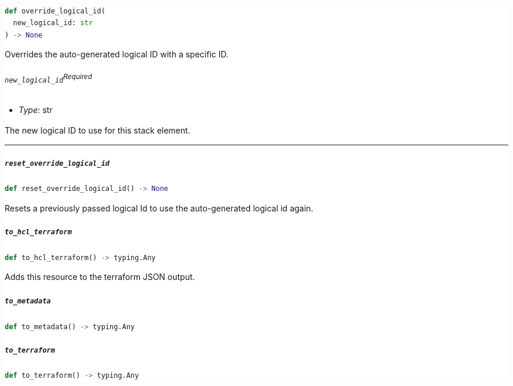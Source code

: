 ```python
def override_logical_id(
  new_logical_id: str
) -> None
```

Overrides the auto-generated logical ID with a specific ID.

###### `new_logical_id`<sup>Required</sup> <a name="new_logical_id" id="rhizo-co-terraform-provider-oci.dataOciOsManagementHubManagedInstanceInstalledWindowsUpdates.DataOciOsManagementHubManagedInstanceInstalledWindowsUpdates.overrideLogicalId.parameter.newLogicalId"></a>

- *Type:* str

The new logical ID to use for this stack element.

---

##### `reset_override_logical_id` <a name="reset_override_logical_id" id="rhizo-co-terraform-provider-oci.dataOciOsManagementHubManagedInstanceInstalledWindowsUpdates.DataOciOsManagementHubManagedInstanceInstalledWindowsUpdates.resetOverrideLogicalId"></a>

```python
def reset_override_logical_id() -> None
```

Resets a previously passed logical Id to use the auto-generated logical id again.

##### `to_hcl_terraform` <a name="to_hcl_terraform" id="rhizo-co-terraform-provider-oci.dataOciOsManagementHubManagedInstanceInstalledWindowsUpdates.DataOciOsManagementHubManagedInstanceInstalledWindowsUpdates.toHclTerraform"></a>

```python
def to_hcl_terraform() -> typing.Any
```

Adds this resource to the terraform JSON output.

##### `to_metadata` <a name="to_metadata" id="rhizo-co-terraform-provider-oci.dataOciOsManagementHubManagedInstanceInstalledWindowsUpdates.DataOciOsManagementHubManagedInstanceInstalledWindowsUpdates.toMetadata"></a>

```python
def to_metadata() -> typing.Any
```

##### `to_terraform` <a name="to_terraform" id="rhizo-co-terraform-provider-oci.dataOciOsManagementHubManagedInstanceInstalledWindowsUpdates.DataOciOsManagementHubManagedInstanceInstalledWindowsUpdates.toTerraform"></a>

```python
def to_terraform() -> typing.Any
```
